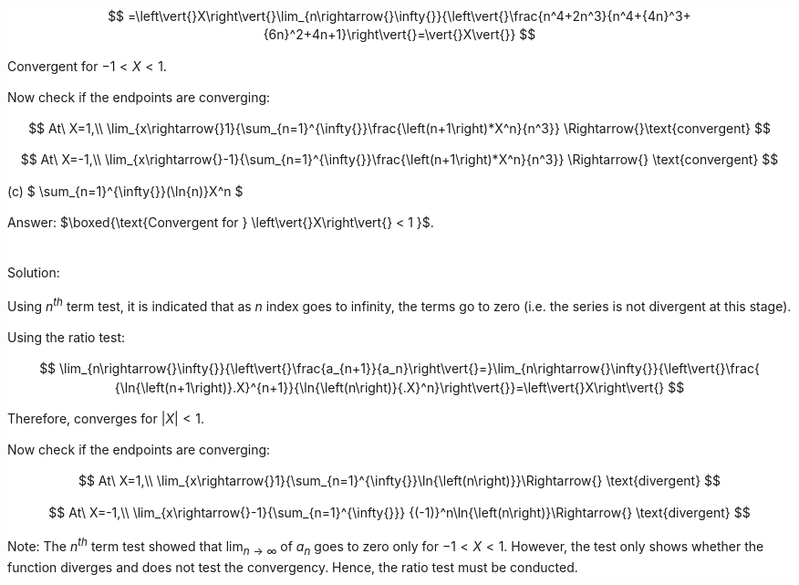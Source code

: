 $$
=\left\vert{}X\right\vert{}\lim_{n\rightarrow{}\infty{}}{\left\vert{}\frac{n^4+2n^3}{n^4+{4n}^3+{6n}^2+4n+1}\right\vert{}=\vert{}X\vert{}}
$$

Convergent for $-1< X < 1$.

Now check if the endpoints are converging:

$$
At\ X=1,\\
\lim_{x\rightarrow{}1}{\sum_{n=1}^{\infty{}}\frac{\left(n+1\right)*X^n}{n^3}}
\Rightarrow{}\text{convergent}
$$

$$
At\ X=-1,\\
\lim_{x\rightarrow{}-1}{\sum_{n=1}^{\infty{}}\frac{\left(n+1\right)*X^n}{n^3}}
\Rightarrow{} \text{convergent}
$$

</div>

(c) $ \sum_{n=1}^{\infty{}}(\ln{n)}X^n $

<div class = "answer">
Answer: $\boxed{\text{Convergent for } \left\vert{}X\right\vert{} < 1 }$. <br><br>


Solution:


Using $n^{th}$ term test, it is indicated that as $n$  index goes to infinity, the terms go to zero (i.e. the series is not divergent at this stage).

Using the ratio test:

$$
\lim_{n\rightarrow{}\infty{}}{\left\vert{}\frac{a_{n+1}}{a_n}\right\vert{}=}\lim_{n\rightarrow{}\infty{}}{\left\vert{}\frac{ {\ln{\left(n+1\right)}.X}^{n+1}}{\ln{\left(n\right)}{.X}^n}\right\vert{}}=\left\vert{}X\right\vert{}
$$

Therefore, converges for $\left\vert{}X\right\vert{}<1$.

Now check if the endpoints are converging:

$$
At\ X=1,\\
\lim_{x\rightarrow{}1}{\sum_{n=1}^{\infty{}}\ln{\left(n\right)}}\Rightarrow{} \text{divergent}
$$

$$
At\ X=-1,\\
\lim_{x\rightarrow{}-1}{\sum_{n=1}^{\infty{}}}
{(-1)}^n\ln{\left(n\right)}\Rightarrow{} \text{divergent}
$$

Note: The $n^{th}$ term test showed that 
$\lim_{n\to\infty}$ of $a_n$ goes to zero only for $-1 < X <1$. However, the test only shows whether the function diverges and does not test the convergency. Hence, the ratio test must be conducted.  
</div>
